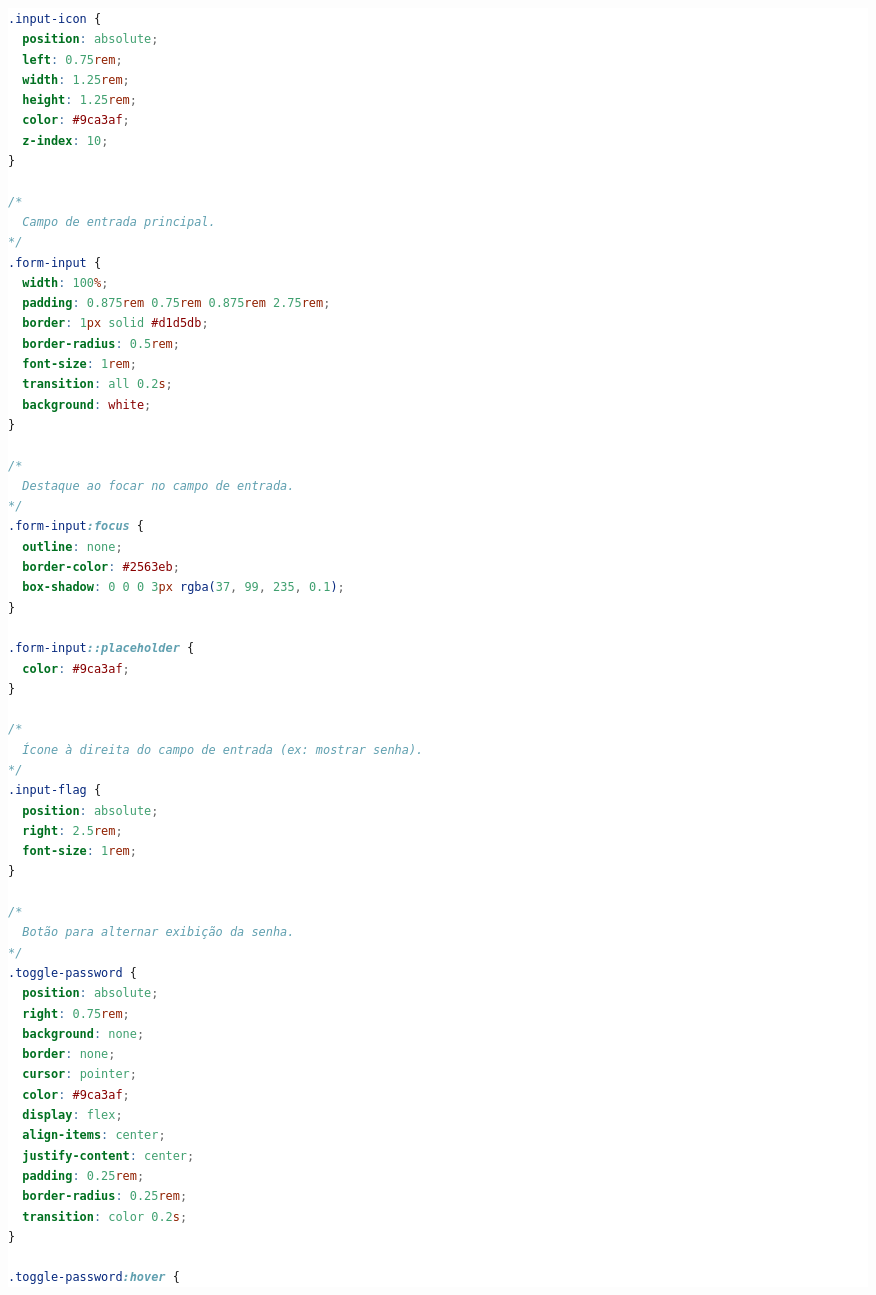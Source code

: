 ```css
.input-icon {
  position: absolute;
  left: 0.75rem;
  width: 1.25rem;
  height: 1.25rem;
  color: #9ca3af;
  z-index: 10;
}

/* 
  Campo de entrada principal.
*/
.form-input {
  width: 100%;
  padding: 0.875rem 0.75rem 0.875rem 2.75rem;
  border: 1px solid #d1d5db;
  border-radius: 0.5rem;
  font-size: 1rem;
  transition: all 0.2s;
  background: white;
}

/* 
  Destaque ao focar no campo de entrada.
*/
.form-input:focus {
  outline: none;
  border-color: #2563eb;
  box-shadow: 0 0 0 3px rgba(37, 99, 235, 0.1);
}

.form-input::placeholder {
  color: #9ca3af;
}

/* 
  Ícone à direita do campo de entrada (ex: mostrar senha).
*/
.input-flag {
  position: absolute;
  right: 2.5rem;
  font-size: 1rem;
}

/* 
  Botão para alternar exibição da senha.
*/
.toggle-password {
  position: absolute;
  right: 0.75rem;
  background: none;
  border: none;
  cursor: pointer;
  color: #9ca3af;
  display: flex;
  align-items: center;
  justify-content: center;
  padding: 0.25rem;
  border-radius: 0.25rem;
  transition: color 0.2s;
}

.toggle-password:hover {
```